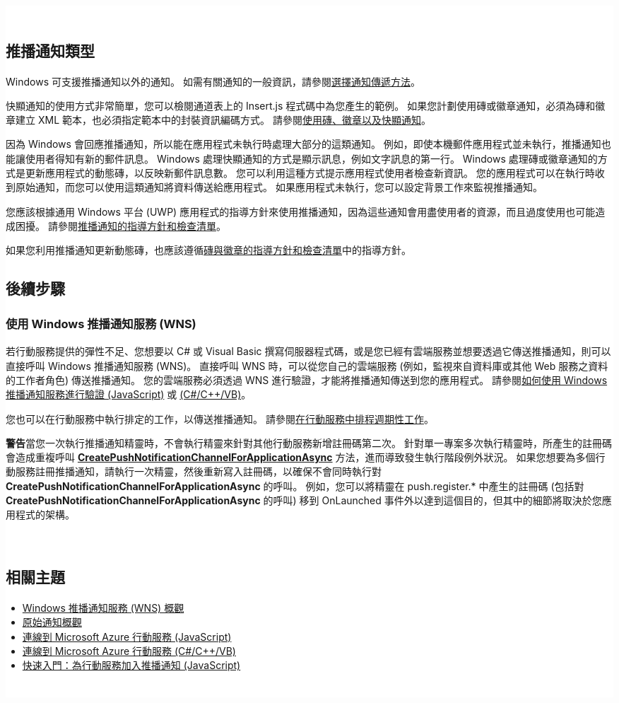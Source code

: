  

## <a name="push-notification-types"></a>推播通知類型


Windows 可支援推播通知以外的通知。 如需有關通知的一般資訊，請參閱[選擇通知傳遞方法](choosing-a-notification-delivery-method.md)。

快顯通知的使用方式非常簡單，您可以檢閱通道表上的 Insert.js 程式碼中為您產生的範例。 如果您計劃使用磚或徽章通知，必須為磚和徽章建立 XML 範本，也必須指定範本中的封裝資訊編碼方式。 請參閱[使用磚、徽章以及快顯通知](https://msdn.microsoft.com/library/windows/apps/xaml/hh868259)。

因為 Windows 會回應推播通知，所以能在應用程式未執行時處理大部分的這類通知。 例如，即使本機郵件應用程式並未執行，推播通知也能讓使用者得知有新的郵件訊息。 Windows 處理快顯通知的方式是顯示訊息，例如文字訊息的第一行。 Windows 處理磚或徽章通知的方式是更新應用程式的動態磚，以反映新郵件訊息數。 您可以利用這種方式提示應用程式使用者檢查新資訊。 您的應用程式可以在執行時收到原始通知，而您可以使用這類通知將資料傳送給應用程式。 如果應用程式未執行，您可以設定背景工作來監視推播通知。

您應該根據通用 Windows 平台 (UWP) 應用程式的指導方針來使用推播通知，因為這些通知會用盡使用者的資源，而且過度使用也可能造成困擾。 請參閱[推播通知的指導方針和檢查清單](https://msdn.microsoft.com/library/windows/apps/hh761462)。

如果您利用推播通知更新動態磚，也應該遵循[磚與徽章的指導方針和檢查清單](https://msdn.microsoft.com/library/windows/apps/hh465403)中的指導方針。

## <a name="next-steps"></a>後續步驟


### <a name="using-the-windows-push-notification-services-wns"></a>使用 Windows 推播通知服務 (WNS)

若行動服務提供的彈性不足、您想要以 C# 或 Visual Basic 撰寫伺服器程式碼，或是您已經有雲端服務並想要透過它傳送推播通知，則可以直接呼叫 Windows 推播通知服務 (WNS)。 直接呼叫 WNS 時，可以從您自己的雲端服務 (例如，監視來自資料庫或其他 Web 服務之資料的工作者角色) 傳送推播通知。 您的雲端服務必須透過 WNS 進行驗證，才能將推播通知傳送到您的應用程式。 請參閱[如何使用 Windows 推播通知服務進行驗證 (JavaScript)](https://msdn.microsoft.com/library/windows/apps/hh465407) 或 [(C#/C++/VB)](https://msdn.microsoft.com/library/windows/apps/xaml/hh868206)。

您也可以在行動服務中執行排定的工作，以傳送推播通知。 請參閱[在行動服務中排程週期性工作](http://go.microsoft.com/fwlink/p/?linkid=301694)。

**警告**當您一次執行推播通知精靈時，不會執行精靈來針對其他行動服務新增註冊碼第二次。 針對單一專案多次執行精靈時，所產生的註冊碼會造成重複呼叫 [**CreatePushNotificationChannelForApplicationAsync**](https://docs.microsoft.com/uwp/api/Windows.Networking.PushNotifications.PushNotificationChannelManager.CreatePushNotificationChannelForApplicationAsync) 方法，進而導致發生執行階段例外狀況。 如果您想要為多個行動服務註冊推播通知，請執行一次精靈，然後重新寫入註冊碼，以確保不會同時執行對 **CreatePushNotificationChannelForApplicationAsync** 的呼叫。 例如，您可以將精靈在 push.register.\* 中產生的註冊碼 (包括對 **CreatePushNotificationChannelForApplicationAsync** 的呼叫) 移到 OnLaunched 事件外以達到這個目的，但其中的細節將取決於您應用程式的架構。

 

## <a name="related-topics"></a>相關主題


* [Windows 推播通知服務 (WNS) 概觀](windows-push-notification-services--wns--overview.md)
* [原始通知概觀](raw-notification-overview.md)
* [連線到 Microsoft Azure 行動服務 (JavaScript)](https://msdn.microsoft.com/library/windows/apps/dn263160)
* [連線到 Microsoft Azure 行動服務 (C#/C++/VB)](https://msdn.microsoft.com/library/windows/apps/xaml/dn263175)
* [快速入門：為行動服務加入推播通知 (JavaScript)](https://msdn.microsoft.com/library/windows/apps/dn263163)
 

 





